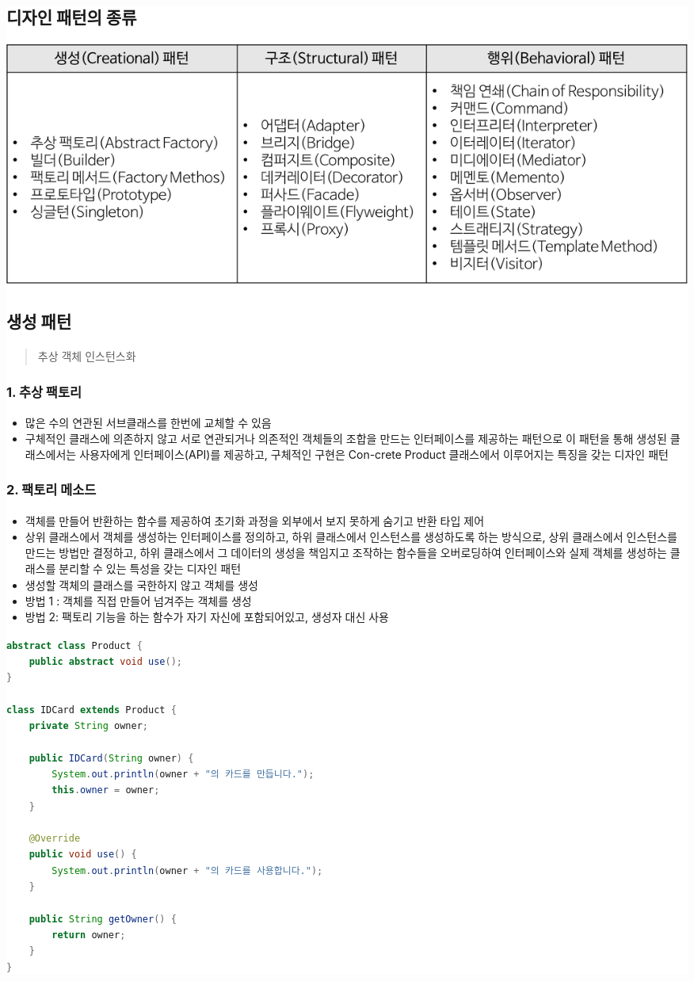 
## 디자인 패턴의 종류

![패턴1](./img/디자인패턴1.png)



## 생성 패턴

> 추상 객체 인스턴스화



### 1. 추상 팩토리

- 많은 수의 연관된 서브클래스를 한번에 교체할 수 있음
- 구체적인 클래스에 의존하지 않고 서로 연관되거나 의존적인 객체들의 조합을 만드는 인터페이스를 제공하는 패턴으로 이 패턴을 통해 생성된 클래스에서는 사용자에게 인터페이스(API)를 제공하고, 구체적인 구현은 Con-crete Product 클래스에서 이루어지는 특징을 갖는 디자인 패턴

### 2. 팩토리 메소드

- 객체를 만들어 반환하는 함수를 제공하여 초기화 과정을 외부에서 보지 못하게 숨기고 반환 타입 제어
- 상위 클래스에서 객체를 생성하는 인터페이스를 정의하고, 하위 클래스에서 인스턴스를 생성하도록 하는 방식으로, 상위 클래스에서 인스턴스를 만드는 방법만 결정하고, 하위 클래스에서 그 데이터의 생성을 책임지고 조작하는 함수들을 오버로딩하여 인터페이스와 실제 객체를 생성하는 클래스를 분리할 수 있는 특성을 갖는 디자인 패턴
- 생성할 객체의 클래스를 국한하지 않고 객체를 생성
- 방법 1 : 객체를 직접 만들어 넘겨주는 객체를 생성
- 방법 2: 팩토리 기능을 하는 함수가 자기 자신에 포함되어있고, 생성자 대신 사용

```java
abstract class Product {
    public abstract void use();
}

class IDCard extends Product {
    private String owner;

    public IDCard(String owner) {
        System.out.println(owner + "의 카드를 만듭니다.");
        this.owner = owner;
    }

    @Override
    public void use() {
        System.out.println(owner + "의 카드를 사용합니다.");
    }

    public String getOwner() {
        return owner;
    }
}
```